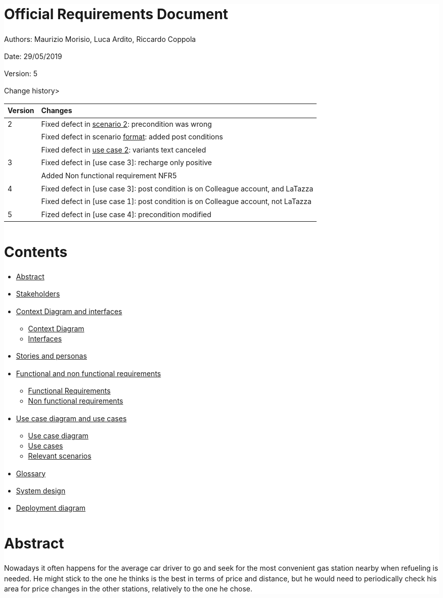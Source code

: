 # Official Requirements Document

Authors: Maurizio Morisio, Luca Ardito, Riccardo Coppola

Date: 29/05/2019

Version: 5

Change history>

| Version | Changes | 
| ----------------- |:-----------|
| 2 | Fixed defect in [scenario 2](#scenario-2): precondition was wrong  |
| | Fixed defect in scenario [format](#relevant-scenarios): added post conditions |
| | Fixed defect in [use case 2](#use-cases): variants text canceled |
| 3 | Fixed defect in [use case 3]: recharge only positive|
| |  Added Non functional requirement NFR5 |
| 4 | Fixed defect in [use case 3]: post condition is on Colleague account, and LaTazza|
| | Fixed defect in [use case 1]: post condition is on Colleague account, not LaTazza|
| 5 | Fized defect in [use case 4]: precondition modified |

# Contents
- [Abstract](#abstract)
- [Stakeholders](#stakeholders)
- [Context Diagram and interfaces](#context-diagram-and-interfaces)
	+ [Context Diagram](#context-diagram)
	+ [Interfaces](#interfaces) 
	
- [Stories and personas](#stories-and-personas)
- [Functional and non functional requirements](#functional-and-non-functional-requirements)
	+ [Functional Requirements](#functional-requirements)
	+ [Non functional requirements](#non-functional-requirements)
- [Use case diagram and use cases](#use-case-diagram-and-use-cases)
	+ [Use case diagram](#use-case-diagram)
	+ [Use cases](#use-cases)
	+ [Relevant scenarios](#relevant-scenarios)
- [Glossary](#glossary)
- [System design](#system-design)
- [Deployment diagram](#deployment-diagram)

# Abstract
Nowadays it often happens for the average car driver to go and seek for the most convenient gas station nearby when refueling is needed.
He might stick to the one he thinks is the best in terms of price and distance, but he would need to periodically check his area for price changes in the other stations, relatively to the one he chose.
